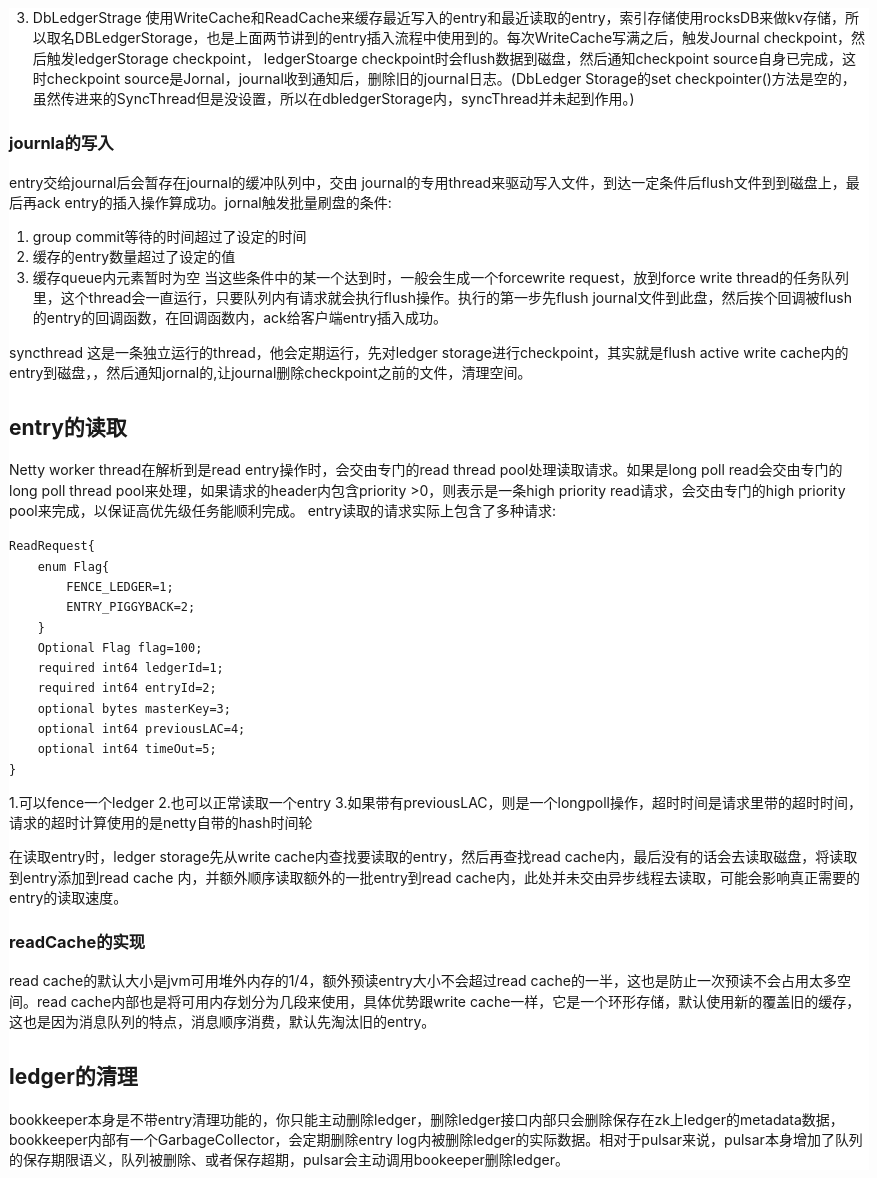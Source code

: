 3. DbLedgerStrage 使用WriteCache和ReadCache来缓存最近写入的entry和最近读取的entry，索引存储使用rocksDB来做kv存储，所以取名DBLedgerStorage，也是上面两节讲到的entry插入流程中使用到的。每次WriteCache写满之后，触发Journal checkpoint，然后触发ledgerStorage checkpoint， ledgerStoarge checkpoint时会flush数据到磁盘，然后通知checkpoint source自身已完成，这时checkpoint source是Jornal，journal收到通知后，删除旧的journal日志。(DbLedger Storage的set checkpointer()方法是空的，虽然传进来的SyncThread但是没设置，所以在dbledgerStorage内，syncThread并未起到作用。)

### journla的写入
entry交给journal后会暂存在journal的缓冲队列中，交由 journal的专用thread来驱动写入文件，到达一定条件后flush文件到到磁盘上，最后再ack entry的插入操作算成功。jornal触发批量刷盘的条件:
1. group commit等待的时间超过了设定的时间 
2. 缓存的entry数量超过了设定的值
3. 缓存queue内元素暂时为空
当这些条件中的某一个达到时，一般会生成一个forcewrite request，放到force write thread的任务队列里，这个thread会一直运行，只要队列内有请求就会执行flush操作。执行的第一步先flush journal文件到此盘，然后挨个回调被flush 的entry的回调函数，在回调函数内，ack给客户端entry插入成功。

syncthread
这是一条独立运行的thread，他会定期运行，先对ledger storage进行checkpoint，其实就是flush active write cache内的entry到磁盘，，然后通知jornal的,让journal删除checkpoint之前的文件，清理空间。


## entry的读取
Netty worker thread在解析到是read entry操作时，会交由专门的read thread pool处理读取请求。如果是long poll read会交由专门的long poll thread pool来处理，如果请求的header内包含priority >0，则表示是一条high priority read请求，会交由专门的high priority pool来完成，以保证高优先级任务能顺利完成。
entry读取的请求实际上包含了多种请求:
```
ReadRequest{
    enum Flag{
        FENCE_LEDGER=1;
        ENTRY_PIGGYBACK=2;
    }
    Optional Flag flag=100;
    required int64 ledgerId=1;
    required int64 entryId=2;
    optional bytes masterKey=3;
    optional int64 previousLAC=4;
    optional int64 timeOut=5;
}
```

1.可以fence一个ledger
2.也可以正常读取一个entry
3.如果带有previousLAC，则是一个longpoll操作，超时时间是请求里带的超时时间，请求的超时计算使用的是netty自带的hash时间轮

在读取entry时，ledger storage先从write cache内查找要读取的entry，然后再查找read cache内，最后没有的话会去读取磁盘，将读取到entry添加到read cache 内，并额外顺序读取额外的一批entry到read cache内，此处并未交由异步线程去读取，可能会影响真正需要的entry的读取速度。

### readCache的实现
read cache的默认大小是jvm可用堆外内存的1/4，额外预读entry大小不会超过read cache的一半，这也是防止一次预读不会占用太多空间。read cache内部也是将可用内存划分为几段来使用，具体优势跟write cache一样，它是一个环形存储，默认使用新的覆盖旧的缓存，这也是因为消息队列的特点，消息顺序消费，默认先淘汰旧的entry。


## ledger的清理
bookkeeper本身是不带entry清理功能的，你只能主动删除ledger，删除ledger接口内部只会删除保存在zk上ledger的metadata数据，bookkeeper内部有一个GarbageCollector，会定期删除entry log内被删除ledger的实际数据。相对于pulsar来说，pulsar本身增加了队列的保存期限语义，队列被删除、或者保存超期，pulsar会主动调用bookeeper删除ledger。
